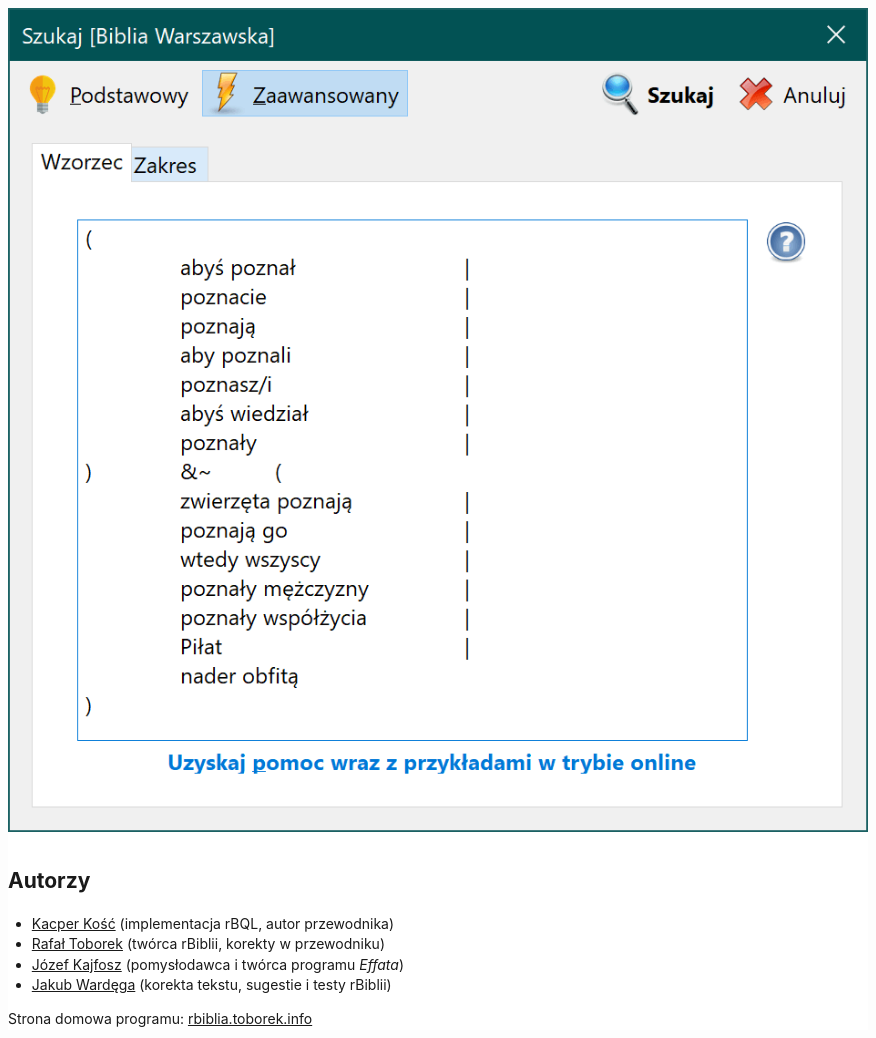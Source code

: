![stylowanie](images/pattern_styling.png)

## Autorzy

- [Kacper Kość](https://github.com/jaspre) (implementacja rBQL, autor przewodnika)
- [Rafał Toborek](https://github.com/clash82) (twórca rBiblii, korekty w przewodniku)
- [Józef Kajfosz](https://www.docelu.biblia.info.pl) (pomysłodawca i twórca programu *Effata*)
- [Jakub Wardęga](https://www.proz.com/profile/2037613) (korekta tekstu, sugestie i testy rBiblii)

Strona domowa programu: [rbiblia.toborek.info](https://rbiblia.toborek.info)

